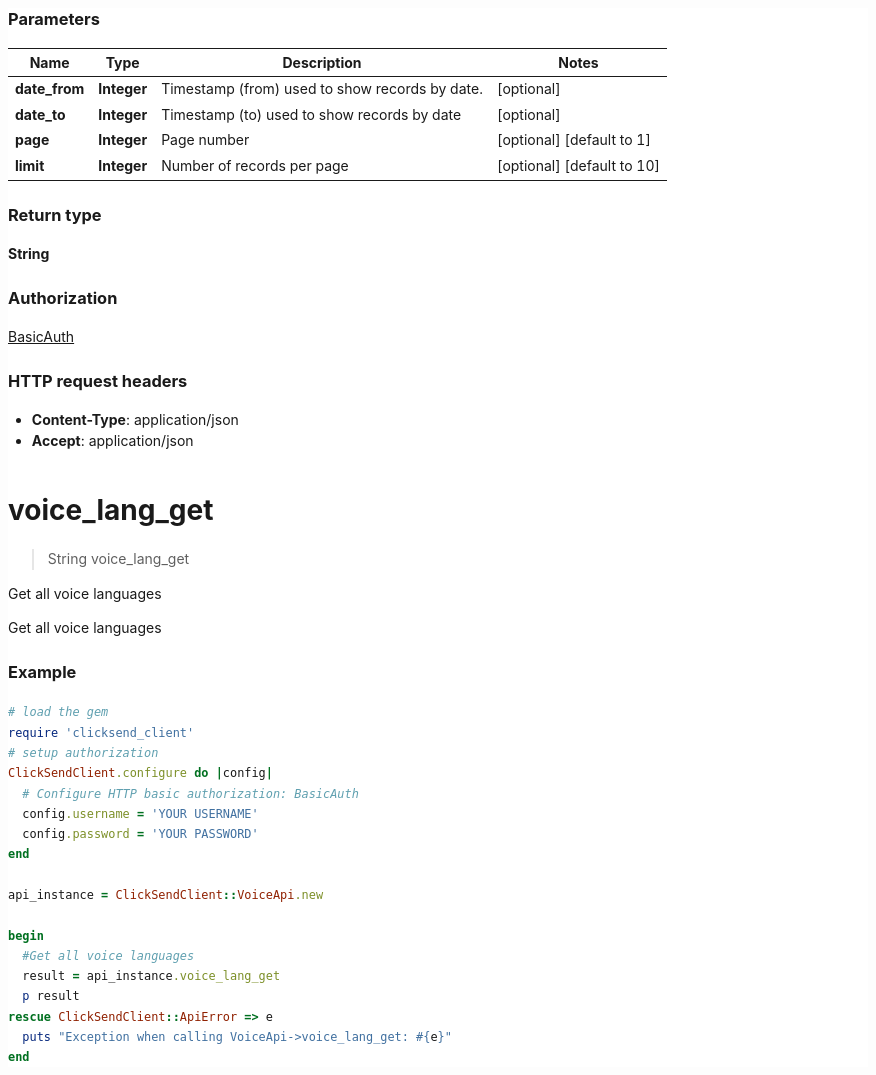 ### Parameters

Name | Type | Description  | Notes
------------- | ------------- | ------------- | -------------
 **date_from** | **Integer**| Timestamp (from) used to show records by date. | [optional] 
 **date_to** | **Integer**| Timestamp (to) used to show records by date | [optional] 
 **page** | **Integer**| Page number | [optional] [default to 1]
 **limit** | **Integer**| Number of records per page | [optional] [default to 10]

### Return type

**String**

### Authorization

[BasicAuth](../README.md#BasicAuth)

### HTTP request headers

 - **Content-Type**: application/json
 - **Accept**: application/json



# **voice_lang_get**
> String voice_lang_get

Get all voice languages

Get all voice languages

### Example
```ruby
# load the gem
require 'clicksend_client'
# setup authorization
ClickSendClient.configure do |config|
  # Configure HTTP basic authorization: BasicAuth
  config.username = 'YOUR USERNAME'
  config.password = 'YOUR PASSWORD'
end

api_instance = ClickSendClient::VoiceApi.new

begin
  #Get all voice languages
  result = api_instance.voice_lang_get
  p result
rescue ClickSendClient::ApiError => e
  puts "Exception when calling VoiceApi->voice_lang_get: #{e}"
end
```
